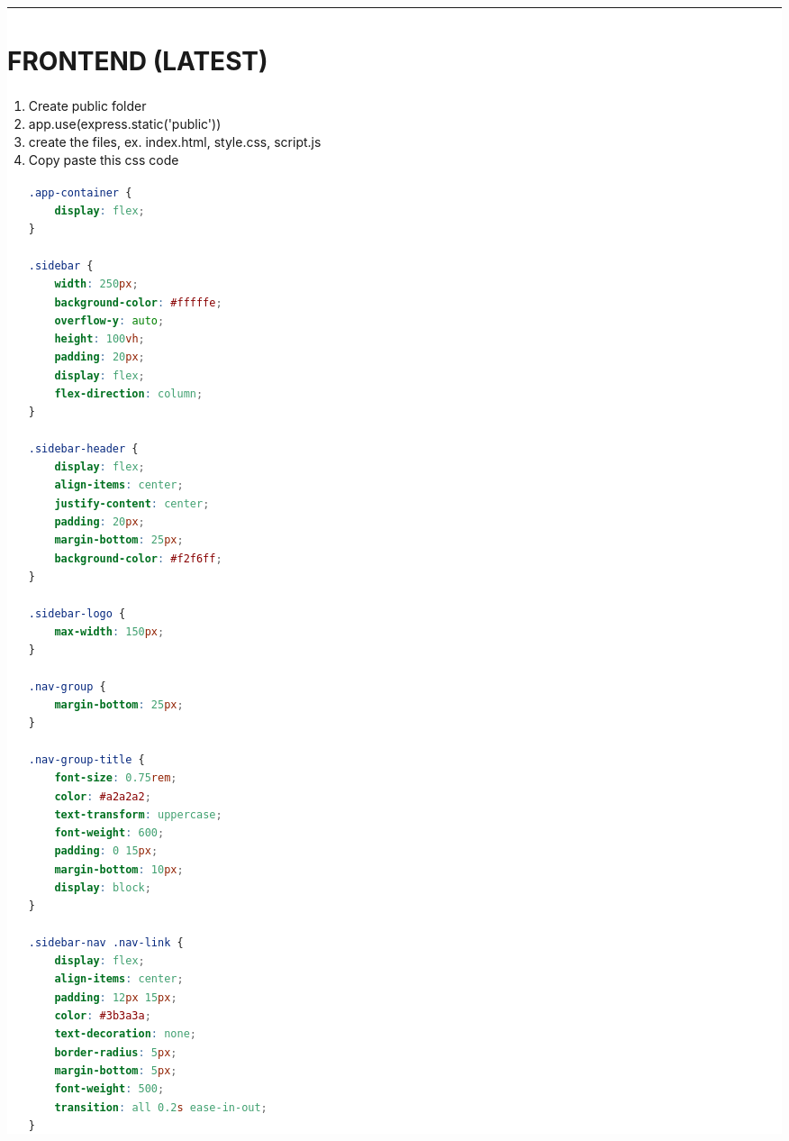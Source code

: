 ---------------------------------------------------------

# FRONTEND (LATEST)

1. Create public folder
2. app.use(express.static('public'))
3. create the files, ex. index.html, style.css, script.js
4. Copy paste this css code
    ```css
    .app-container {
        display: flex;
    }

    .sidebar {
        width: 250px;
        background-color: #fffffe;
        overflow-y: auto;
        height: 100vh;
        padding: 20px;
        display: flex;
        flex-direction: column;
    }

    .sidebar-header {
        display: flex;
        align-items: center;
        justify-content: center;
        padding: 20px;
        margin-bottom: 25px;
        background-color: #f2f6ff;
    }

    .sidebar-logo {
        max-width: 150px;
    }

    .nav-group {
        margin-bottom: 25px;
    }

    .nav-group-title {
        font-size: 0.75rem;
        color: #a2a2a2;
        text-transform: uppercase;
        font-weight: 600;
        padding: 0 15px;
        margin-bottom: 10px;
        display: block;
    }

    .sidebar-nav .nav-link {
        display: flex;
        align-items: center;
        padding: 12px 15px;
        color: #3b3a3a;
        text-decoration: none;
        border-radius: 5px;
        margin-bottom: 5px;
        font-weight: 500;
        transition: all 0.2s ease-in-out;
    }

